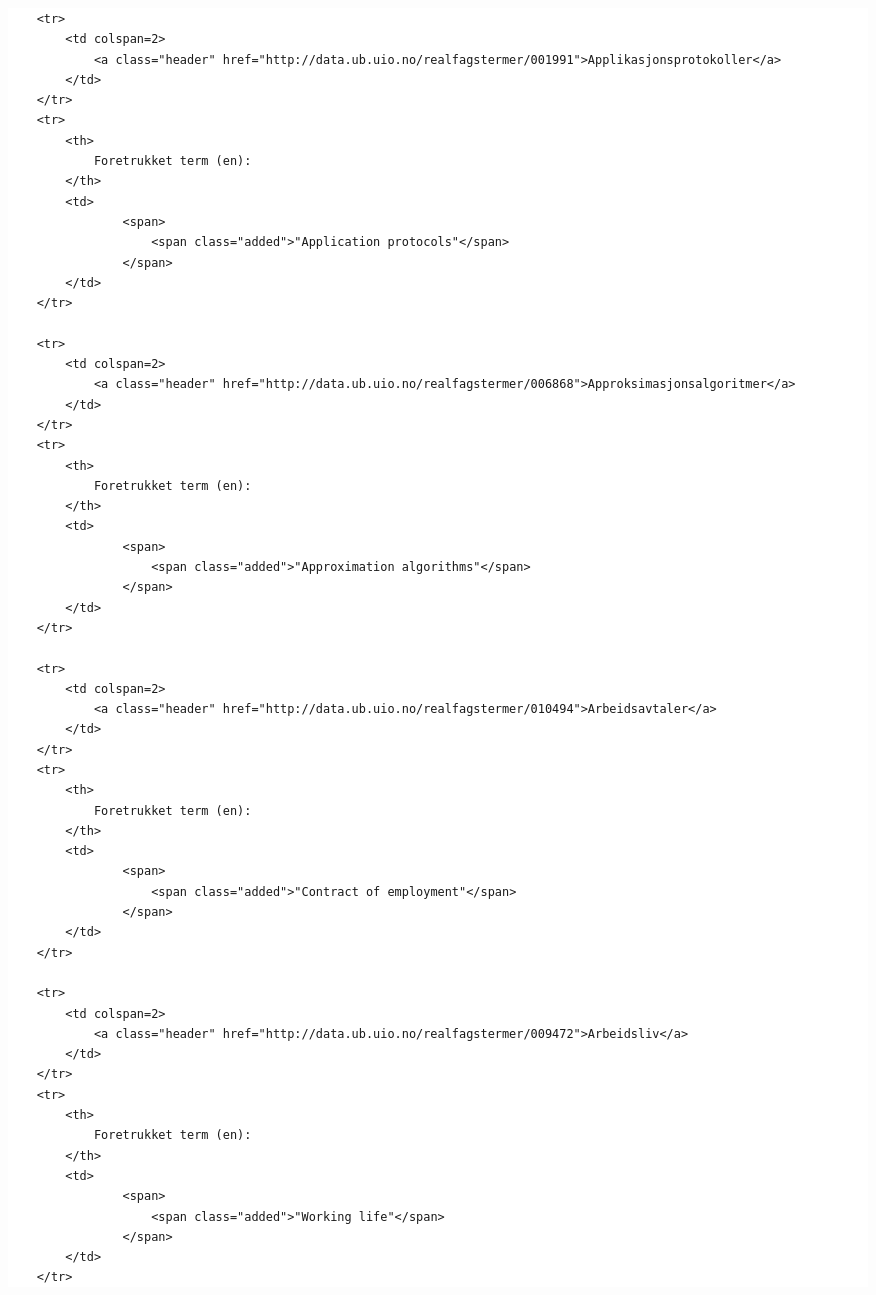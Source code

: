         <tr>
            <td colspan=2>
                <a class="header" href="http://data.ub.uio.no/realfagstermer/001991">Applikasjonsprotokoller</a>
            </td>
        </tr>
        <tr>
            <th>
                Foretrukket term (en):
            </th>
            <td>
                    <span>
                        <span class="added">"Application protocols"</span>
                    </span>
            </td>
        </tr>

        <tr>
            <td colspan=2>
                <a class="header" href="http://data.ub.uio.no/realfagstermer/006868">Approksimasjonsalgoritmer</a>
            </td>
        </tr>
        <tr>
            <th>
                Foretrukket term (en):
            </th>
            <td>
                    <span>
                        <span class="added">"Approximation algorithms"</span>
                    </span>
            </td>
        </tr>

        <tr>
            <td colspan=2>
                <a class="header" href="http://data.ub.uio.no/realfagstermer/010494">Arbeidsavtaler</a>
            </td>
        </tr>
        <tr>
            <th>
                Foretrukket term (en):
            </th>
            <td>
                    <span>
                        <span class="added">"Contract of employment"</span>
                    </span>
            </td>
        </tr>

        <tr>
            <td colspan=2>
                <a class="header" href="http://data.ub.uio.no/realfagstermer/009472">Arbeidsliv</a>
            </td>
        </tr>
        <tr>
            <th>
                Foretrukket term (en):
            </th>
            <td>
                    <span>
                        <span class="added">"Working life"</span>
                    </span>
            </td>
        </tr>
